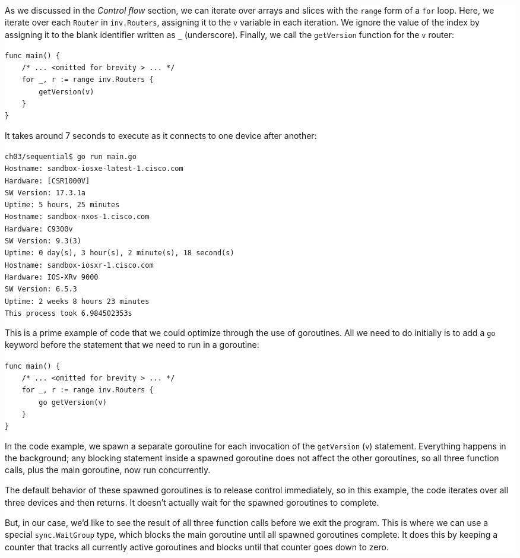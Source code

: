 As we discussed in the _Control flow_ section, we can iterate over arrays and slices with the `range` form of a `for` loop. Here, we iterate over each `Router` in `inv.Routers`, assigning it to the `v` variable in each iteration. We ignore the value of the index by assigning it to the blank identifier written as `_` (underscore). Finally, we call the `getVersion` function for the `v` router:

```markup
func main() {
    /* ... <omitted for brevity > ... */
    for _, r := range inv.Routers {
        getVersion(v)
    }
}
```

It takes around 7 seconds to execute as it connects to one device after another:

```markup
ch03/sequential$ go run main.go
Hostname: sandbox-iosxe-latest-1.cisco.com
Hardware: [CSR1000V]
SW Version: 17.3.1a
Uptime: 5 hours, 25 minutes
Hostname: sandbox-nxos-1.cisco.com
Hardware: C9300v
SW Version: 9.3(3)
Uptime: 0 day(s), 3 hour(s), 2 minute(s), 18 second(s)
Hostname: sandbox-iosxr-1.cisco.com
Hardware: IOS-XRv 9000
SW Version: 6.5.3
Uptime: 2 weeks 8 hours 23 minutes
This process took 6.984502353s
```

This is a prime example of code that we could optimize through the use of goroutines. All we need to do initially is to add a `go` keyword before the statement that we need to run in a goroutine:

```markup
func main() {
    /* ... <omitted for brevity > ... */
    for _, r := range inv.Routers {
        go getVersion(v)
    }
}
```

In the code example, we spawn a separate goroutine for each invocation of the `getVersion` (`v`) statement. Everything happens in the background; any blocking statement inside a spawned goroutine does not affect the other goroutines, so all three function calls, plus the main goroutine, now run concurrently.

The default behavior of these spawned goroutines is to release control immediately, so in this example, the code iterates over all three devices and then returns. It doesn’t actually wait for the spawned goroutines to complete.

But, in our case, we’d like to see the result of all three function calls before we exit the program. This is where we can use a special `sync.WaitGroup` type, which blocks the main goroutine until all spawned goroutines complete. It does this by keeping a counter that tracks all currently active goroutines and blocks until that counter goes down to zero.
